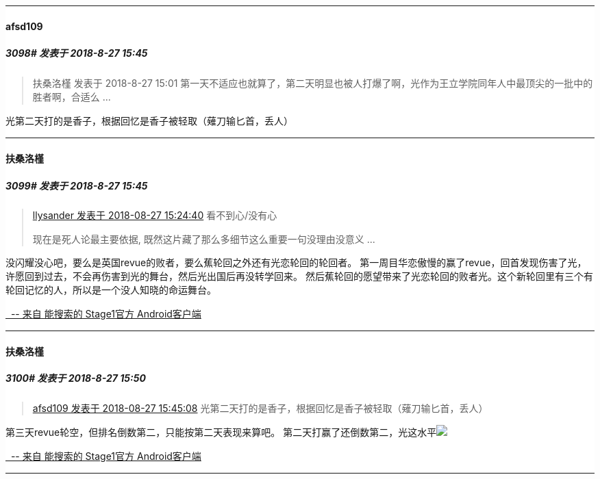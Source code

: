 





*****

####  afsd109  
##### 3098#       发表于 2018-8-27 15:45



<blockquote>扶桑洛槿 发表于 2018-8-27 15:01
第一天不适应也就算了，第二天明显也被人打爆了啊，光作为王立学院同年人中最顶尖的一批中的胜者啊，合适么 ...</blockquote>
光第二天打的是香子，根据回忆是香子被轻取（薙刀输匕首，丢人）







*****

####  扶桑洛槿  
##### 3099#       发表于 2018-8-27 15:45



<blockquote><a href="httphttps://bbs.saraba1st.com/2b/forum.php?mod=redirect&amp;goto=findpost&amp;pid=40777932&amp;ptid=1499843" target="_blank">llysander 发表于 2018-08-27 15:24:40</a>
看不到心/没有心

现在是死人论最主要依据, 既然这片藏了那么多细节这么重要一句没理由没意义 ...</blockquote>没闪耀没心吧，要么是英国revue的败者，要么蕉轮回之外还有光恋轮回的轮回者。
第一周目华恋傲慢的赢了revue，回首发现伤害了光，许愿回到过去，不会再伤害到光的舞台，然后光出国后再没转学回来。
然后蕉轮回的愿望带来了光恋轮回的败者光。这个新轮回里有三个有轮回记忆的人，所以是一个没人知晓的命运舞台。

[  -- 来自 能搜索的 Stage1官方 Android客户端](https://www.coolapk.com/apk/140634)







*****

####  扶桑洛槿  
##### 3100#       发表于 2018-8-27 15:50



<blockquote><a href="httphttps://bbs.saraba1st.com/2b/forum.php?mod=redirect&amp;goto=findpost&amp;pid=40778168&amp;ptid=1499843" target="_blank">afsd109 发表于 2018-08-27 15:45:08</a>
光第二天打的是香子，根据回忆是香子被轻取（薙刀输匕首，丢人）</blockquote>第三天revue轮空，但排名倒数第二，只能按第二天表现来算吧。
第二天打赢了还倒数第二，光这水平<img src="https://static.saraba1st.com/image/smiley/face2017/068.png" referrerpolicy="no-referrer">

[  -- 来自 能搜索的 Stage1官方 Android客户端](https://www.coolapk.com/apk/140634)







*****
